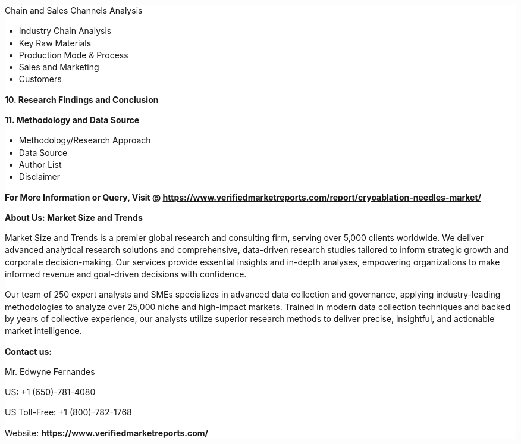 Chain and Sales Channels Analysis</strong></p><ul><li>Industry Chain Analysis</li><li>Key Raw Materials</li><li>Production Mode &amp; Process</li><li>Sales and Marketing</li><li>Customers</li></ul><p><strong>10. Research Findings and Conclusion</strong></p><p><strong>11. Methodology and Data Source</strong></p><ul><li>Methodology/Research Approach</li><li>Data Source</li><li>Author List</li><li>Disclaimer</li></ul></p><p><strong>For More Information or Query, Visit @ <a href="https://www.verifiedmarketreports.com/report/cryoablation-needles-market/">https://www.verifiedmarketreports.com/report/cryoablation-needles-market/</a></strong></p><p><strong>About Us: Market Size and Trends</strong></p><p>Market Size and Trends is a premier global research and consulting firm, serving over 5,000 clients worldwide. We deliver advanced analytical research solutions and comprehensive, data-driven research studies tailored to inform strategic growth and corporate decision-making. Our services provide essential insights and in-depth analyses, empowering organizations to make informed revenue and goal-driven decisions with confidence.</p><p>Our team of 250 expert analysts and SMEs specializes in advanced data collection and governance, applying industry-leading methodologies to analyze over 25,000 niche and high-impact markets. Trained in modern data collection techniques and backed by years of collective experience, our analysts utilize superior research methods to deliver precise, insightful, and actionable market intelligence.</p><p><strong>Contact us:</strong></p><p>Mr. Edwyne Fernandes</p><p>US: +1 (650)-781-4080</p><p>US Toll-Free: +1 (800)-782-1768</p><p>Website: <strong><a href="https://www.verifiedmarketreports.com/">https://www.verifiedmarketreports.com/</a></strong></p>
